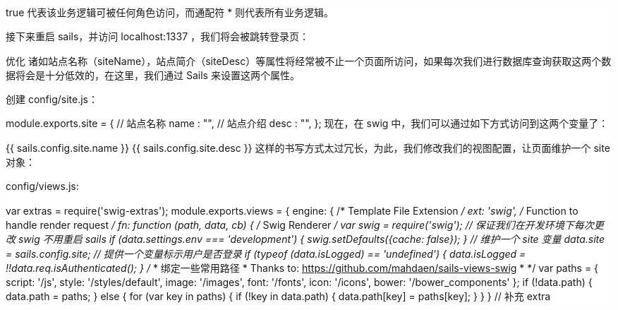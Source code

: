 true 代表该业务逻辑可被任何角色访问，而通配符 * 则代表所有业务逻辑。

接下来重启 sails，并访问 localhost:1337 ，我们将会被跳转登录页：



优化
诸如站点名称（siteName），站点简介（siteDesc）等属性将经常被不止一个页面所访问，如果每次我们进行数据库查询获取这两个数据将会是十分低效的，在这里，我们通过 Sails 来设置这两个属性。

创建 config/site.js：

module.exports.site = {
    // 站点名称
    name  : "",
    // 站点介绍
    desc  : "",
};
现在，在 swig 中，我们可以通过如下方式访问到这两个变量了：

{{ sails.config.site.name }}
{{ sails.config.site.desc }}
这样的书写方式太过冗长，为此，我们修改我们的视图配置，让页面维护一个 site 对象：

config/views.js:

var extras = require('swig-extras');
module.exports.views = {
    engine: {
        /* Template File Extension */
        ext: 'swig',
        /* Function to handle render request */
        fn: function (path, data, cb) {
            /* Swig Renderer */
            var swig = require('swig');
            // 保证我们在开发环境下每次更改 swig 不用重启 sails
            if (data.settings.env === 'development') {
                swig.setDefaults({cache: false});
            }
            // 维护一个 site 变量
            data.site = sails.config.site;
            // 提供一个变量标示用户是否登录
            if (typeof (data.isLogged) == 'undefined') {
                data.isLogged = !!data.req.isAuthenticated();
            }
            /*
             * 绑定一些常用路径
             * Thanks to: https://github.com/mahdaen/sails-views-swig
             * */
            var paths = {
                script: '/js',
                style: '/styles/default',
                image: '/images',
                font: '/fonts',
                icon: '/icons',
                bower: '/bower_components'
            };
            if (!data.path) {
                data.path = paths;
            }
            else {
                for (var key in paths) {
                    if (!key in data.path) {
                        data.path[key] = paths[key];
                    }
                }
            }
            // 补充 extra